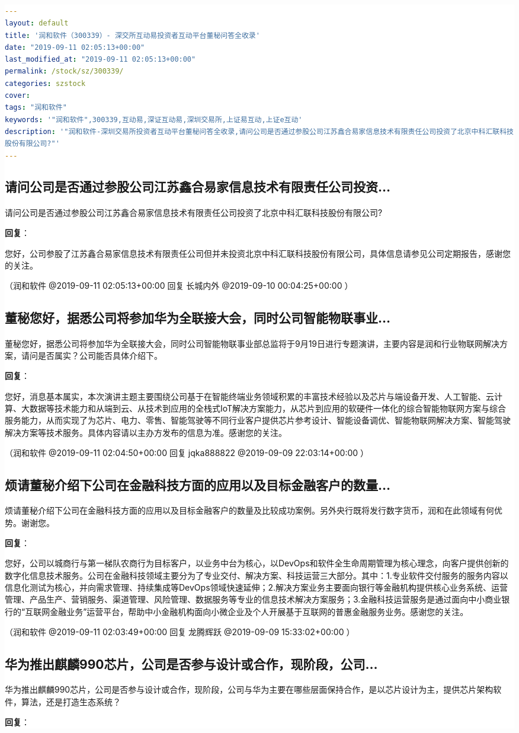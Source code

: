 ```yaml
---
layout: default
title: '润和软件（300339）- 深交所互动易投资者互动平台董秘问答全收录'
date: "2019-09-11 02:05:13+00:00"
last_modified_at: "2019-09-11 02:05:13+00:00"
permalink: /stock/sz/300339/
categories: szstock
cover: 
tags: "润和软件"
keywords: '"润和软件",300339,互动易,深证互动易,深圳交易所,上证易互动,上证e互动'
description: '"润和软件-深圳交易所投资者互动平台董秘问答全收录,请问公司是否通过参股公司江苏鑫合易家信息技术有限责任公司投资了北京中科汇联科技股份有限公司?"'
---
```


## 请问公司是否通过参股公司江苏鑫合易家信息技术有限责任公司投资...

请问公司是否通过参股公司江苏鑫合易家信息技术有限责任公司投资了北京中科汇联科技股份有限公司?

**回复**：

您好，公司参股了江苏鑫合易家信息技术有限责任公司但并未投资北京中科汇联科技股份有限公司，具体信息请参见公司定期报告，感谢您的关注。 

（润和软件  @2019-09-11 02:05:13+00:00 回复 长城内外  @2019-09-10 00:04:25+00:00 ）

## 董秘您好，据悉公司将参加华为全联接大会，同时公司智能物联事业...

董秘您好，据悉公司将参加华为全联接大会，同时公司智能物联事业部总监将于9月19日进行专题演讲，主要内容是润和行业物联网解决方案，请问是否属实？公司能否具体介绍下。

**回复**：

您好，消息基本属实，本次演讲主题主要围绕公司基于在智能终端业务领域积累的丰富技术经验以及芯片与端设备开发、人工智能、云计算、大数据等技术能力和从端到云、从技术到应用的全栈式IoT解决方案能力，从芯片到应用的软硬件一体化的综合智能物联网方案与综合服务能力，从而实现了为芯片、电力、零售、智能驾驶等不同行业客户提供芯片参考设计、智能设备调优、智能物联网解决方案、智能驾驶解决方案等技术服务。具体内容请以主办方发布的信息为准。感谢您的关注。 

（润和软件  @2019-09-11 02:04:50+00:00 回复 jqka888822  @2019-09-09 22:03:14+00:00 ）

## 烦请董秘介绍下公司在金融科技方面的应用以及目标金融客户的数量...

烦请董秘介绍下公司在金融科技方面的应用以及目标金融客户的数量及比较成功案例。另外央行既将发行数字货币，润和在此领域有何优势。谢谢您。

**回复**：

您好，公司以城商行与第一梯队农商行为目标客户，以业务中台为核心，以DevOps和软件全生命周期管理为核心理念，向客户提供创新的数字化信息技术服务。公司在金融科技领域主要分为了专业交付、解决方案、科技运营三大部分。其中：1.专业软件交付服务的服务内容以信息化测试为核心，并向需求管理、持续集成等DevOps领域快速延伸；2.解决方案业务主要面向银行等金融机构提供核心业务系统、运营管理、产品生产、营销服务、渠道管理、风险管理、数据服务等专业的信息技术解决方案服务；3.金融科技运营服务是通过面向中小商业银行的“互联网金融业务”运营平台，帮助中小金融机构面向小微企业及个人开展基于互联网的普惠金融服务业务。感谢您的关注。 

（润和软件  @2019-09-11 02:03:49+00:00 回复 龙腾辉跃  @2019-09-09 15:33:02+00:00 ）

## 华为推出麒麟990芯片，公司是否参与设计或合作，现阶段，公司...

华为推出麒麟990芯片，公司是否参与设计或合作，现阶段，公司与华为主要在哪些层面保持合作，是以芯片设计为主，提供芯片架构软件，算法，还是打造生态系统？

**回复**：
